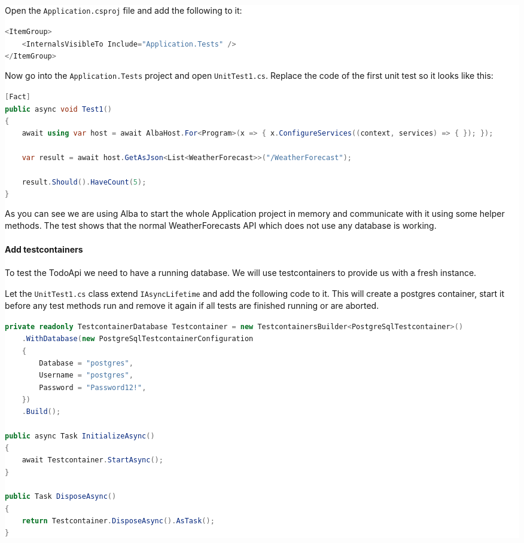 Open the `Application.csproj` file and add the following to it:

````csharp
<ItemGroup>
    <InternalsVisibleTo Include="Application.Tests" />
</ItemGroup>
````

Now go into the `Application.Tests` project and open `UnitTest1.cs`. Replace the code of the first unit test so it looks like this:

````csharp
[Fact]
public async void Test1()
{
    await using var host = await AlbaHost.For<Program>(x => { x.ConfigureServices((context, services) => { }); });

    var result = await host.GetAsJson<List<WeatherForecast>>("/WeatherForecast");

    result.Should().HaveCount(5);
}
````

As you can see we are using Alba to start the whole Application project in memory and communicate with it using some helper methods. The test shows that the normal WeatherForecasts API which does not use any database is working.

#### Add testcontainers

To test the TodoApi we need to have a running database. We will use testcontainers to provide us with a fresh instance.

Let the `UnitTest1.cs` class extend `IAsyncLifetime` and add the following code to it. This will create a postgres container, start it before any test methods run and remove it again if all tests are finished running or are aborted.

````csharp
private readonly TestcontainerDatabase Testcontainer = new TestcontainersBuilder<PostgreSqlTestcontainer>()
    .WithDatabase(new PostgreSqlTestcontainerConfiguration
    {
        Database = "postgres",
        Username = "postgres",
        Password = "Password12!",
    })
    .Build();

public async Task InitializeAsync()
{
    await Testcontainer.StartAsync();
}

public Task DisposeAsync()
{
    return Testcontainer.DisposeAsync().AsTask();
}
````
